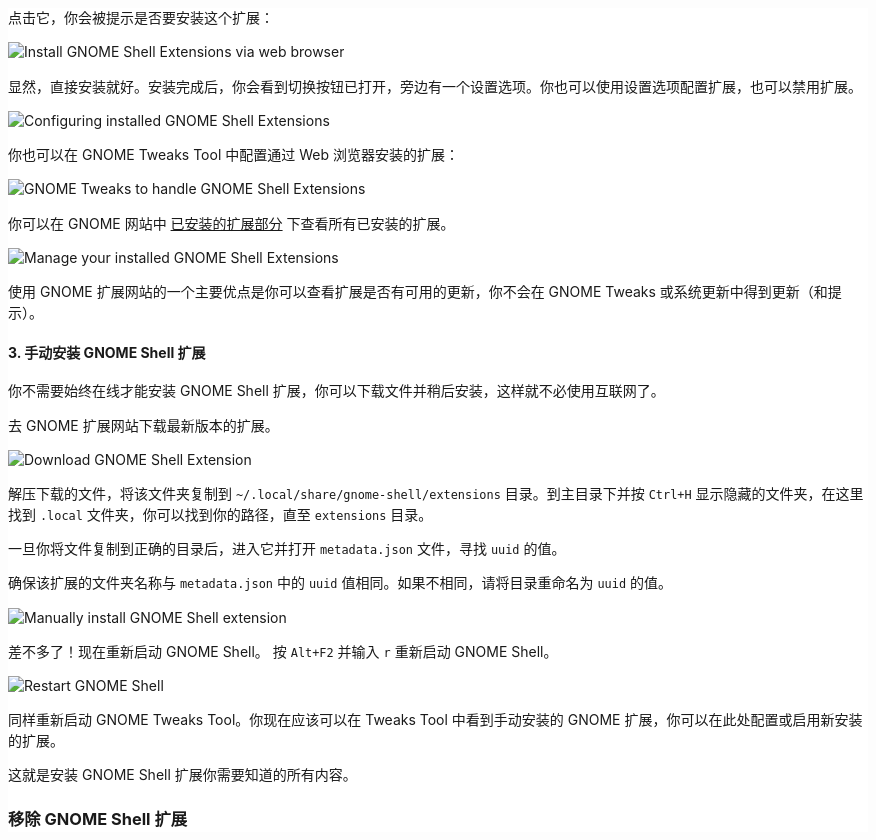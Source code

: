 
点击它，你会被提示是否要安装这个扩展：


![Install GNOME Shell Extensions via web browser](/Asserts/Images/album/201803/15/105331qilcu77jgl7xjz7j.jpg)


显然，直接安装就好。安装完成后，你会看到切换按钮已打开，旁边有一个设置选项。你也可以使用设置选项配置扩展，也可以禁用扩展。


![Configuring installed GNOME Shell Extensions](/Asserts/Images/album/201803/15/105332jo6xzjc1xf9o8l7c.jpg)


你也可以在 GNOME Tweaks Tool 中配置通过 Web 浏览器安装的扩展：


![GNOME Tweaks to handle GNOME Shell Extensions](/Asserts/Images/album/201803/15/105333rrgd8dk8bbertiz3.jpg)


你可以在 GNOME 网站中 [已安装的扩展部分](https://extensions.gnome.org/local/) 下查看所有已安装的扩展。


![Manage your installed GNOME Shell Extensions](/Asserts/Images/album/201803/15/105336drzby5d00vttjt38.jpg)


使用 GNOME 扩展网站的一个主要优点是你可以查看扩展是否有可用的更新，你不会在 GNOME Tweaks 或系统更新中得到更新（和提示）。


#### 3. 手动安装 GNOME Shell 扩展


你不需要始终在线才能安装 GNOME Shell 扩展，你可以下载文件并稍后安装，这样就不必使用互联网了。


去 GNOME 扩展网站下载最新版本的扩展。


![Download GNOME Shell Extension](/Asserts/Images/album/201803/15/105337xtikyv2llvyjlzf2.jpg)


解压下载的文件，将该文件夹复制到 `~/.local/share/gnome-shell/extensions` 目录。到主目录下并按 `Ctrl+H` 显示隐藏的文件夹，在这里找到 `.local` 文件夹，你可以找到你的路径，直至 `extensions` 目录。


一旦你将文件复制到正确的目录后，进入它并打开 `metadata.json` 文件，寻找 `uuid` 的值。


确保该扩展的文件夹名称与 `metadata.json` 中的 `uuid` 值相同。如果不相同，请将目录重命名为 `uuid` 的值。


![Manually install GNOME Shell extension](/Asserts/Images/album/201803/15/105337j5wm799el6lezyig.jpg)


差不多了！现在重新启动 GNOME Shell。 按 `Alt+F2` 并输入 `r` 重新启动 GNOME Shell。


![Restart GNOME Shell](/Asserts/Images/album/201803/15/105338ilbx3yp78elofyl0.jpg)


同样重新启动 GNOME Tweaks Tool。你现在应该可以在 Tweaks Tool 中看到手动安装的 GNOME 扩展，你可以在此处配置或启用新安装的扩展。


这就是安装 GNOME Shell 扩展你需要知道的所有内容。


### 移除 GNOME Shell 扩展
